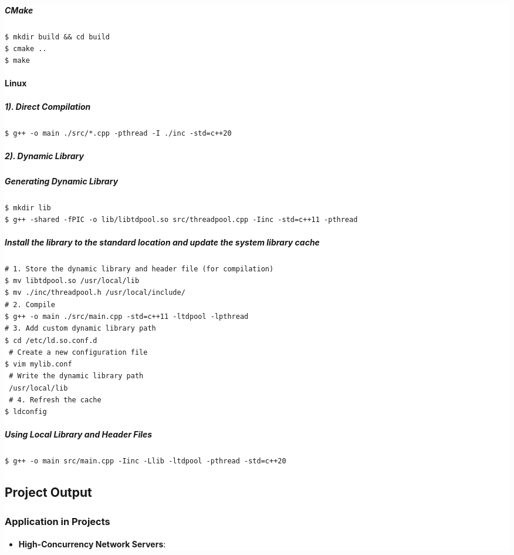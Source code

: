 ##### CMake

```shell
$ mkdir build && cd build
$ cmake ..
$ make
```

#### Linux

##### 1). Direct Compilation

```shell
$ g++ -o main ./src/*.cpp -pthread -I ./inc -std=c++20
```

##### 2). Dynamic Library

##### Generating Dynamic Library

```shell
$ mkdir lib
$ g++ -shared -fPIC -o lib/libtdpool.so src/threadpool.cpp -Iinc -std=c++11 -pthread
```

##### Install the library to the standard location and update the system library cache

```shell
# 1. Store the dynamic library and header file (for compilation)
$ mv libtdpool.so /usr/local/lib
$ mv ./inc/threadpool.h /usr/local/include/ 
# 2. Compile
$ g++ -o main ./src/main.cpp -std=c++11 -ltdpool -lpthread
# 3. Add custom dynamic library path
$ cd /etc/ld.so.conf.d
 # Create a new configuration file
$ vim mylib.conf
 # Write the dynamic library path
 /usr/local/lib
 # 4. Refresh the cache
$ ldconfig
```

##### Using Local Library and Header Files

```shell
$ g++ -o main src/main.cpp -Iinc -Llib -ltdpool -pthread -std=c++20
```

## Project Output

### Application in Projects

- **High-Concurrency Network Servers**:
